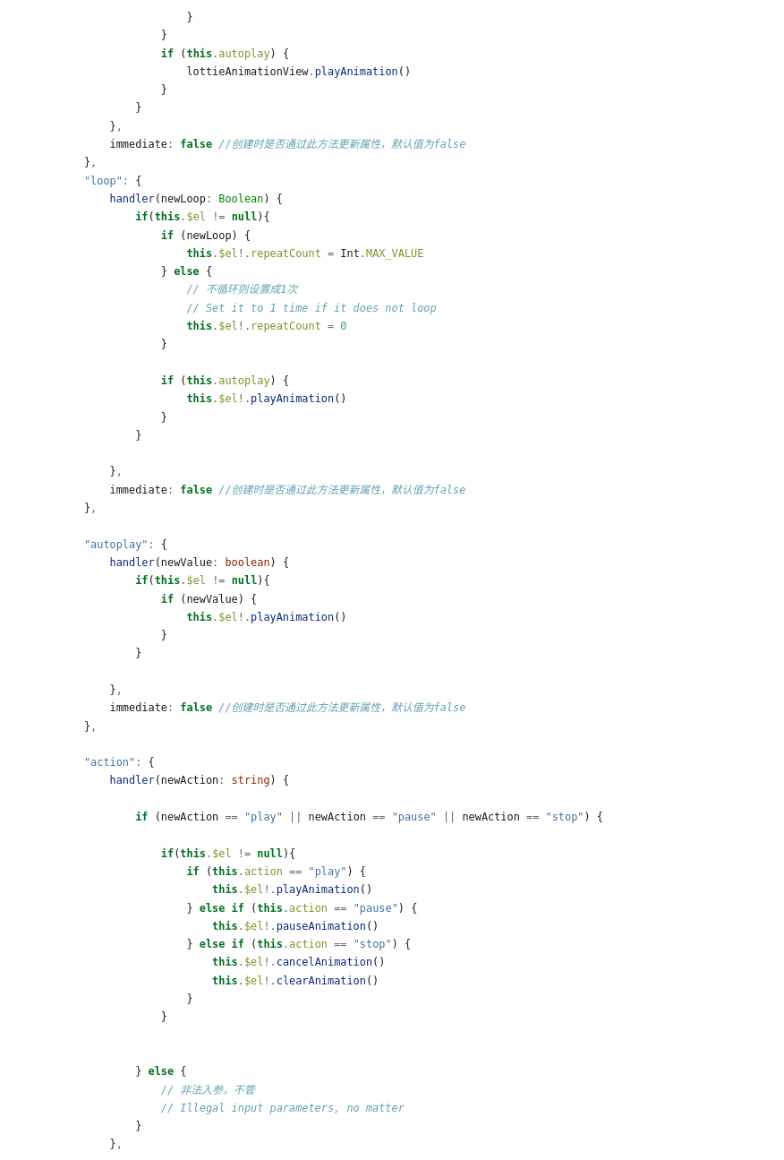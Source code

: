 ```ts
						    }
						}
						if (this.autoplay) {
						    lottieAnimationView.playAnimation()
						}
					}
                },
                immediate: false //创建时是否通过此方法更新属性，默认值为false  
            },
            "loop": {
                handler(newLoop: Boolean) {
					if(this.$el != null){
						if (newLoop) {
						    this.$el!.repeatCount = Int.MAX_VALUE
						} else {
						    // 不循环则设置成1次
						    // Set it to 1 time if it does not loop
						    this.$el!.repeatCount = 0
						}
						
						if (this.autoplay) {
						    this.$el!.playAnimation()
						}
					}
                    
                },
                immediate: false //创建时是否通过此方法更新属性，默认值为false  
            },

            "autoplay": {
                handler(newValue: boolean) {
					if(this.$el != null){
						if (newValue) {
						    this.$el!.playAnimation()
						}
					}
                    
                },
                immediate: false //创建时是否通过此方法更新属性，默认值为false  
            },

            "action": {
                handler(newAction: string) {

                    if (newAction == "play" || newAction == "pause" || newAction == "stop") {

						if(this.$el != null){
							if (this.action == "play") {
							    this.$el!.playAnimation()
							} else if (this.action == "pause") {
							    this.$el!.pauseAnimation()
							} else if (this.action == "stop") {
							    this.$el!.cancelAnimation()
							    this.$el!.clearAnimation()
							}
						}
                        

                    } else {
                        // 非法入参，不管
                        // Illegal input parameters, no matter
                    }
                },
```